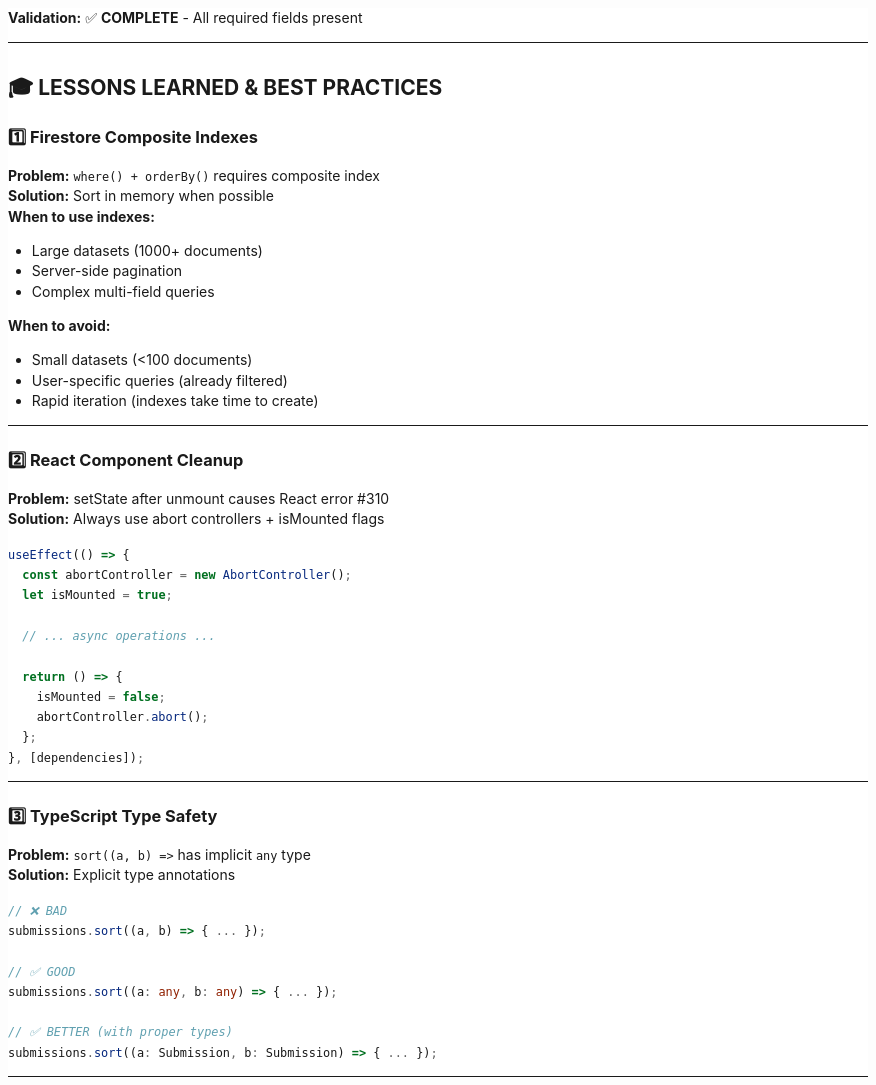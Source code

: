 **Validation:** ✅ **COMPLETE** - All required fields present

---

## 🎓 LESSONS LEARNED & BEST PRACTICES

### 1️⃣ **Firestore Composite Indexes**
**Problem:** `where() + orderBy()` requires composite index  
**Solution:** Sort in memory when possible  
**When to use indexes:**
- Large datasets (1000+ documents)
- Server-side pagination
- Complex multi-field queries

**When to avoid:**
- Small datasets (<100 documents)
- User-specific queries (already filtered)
- Rapid iteration (indexes take time to create)

---

### 2️⃣ **React Component Cleanup**
**Problem:** setState after unmount causes React error #310  
**Solution:** Always use abort controllers + isMounted flags

```typescript
useEffect(() => {
  const abortController = new AbortController();
  let isMounted = true;

  // ... async operations ...

  return () => {
    isMounted = false;
    abortController.abort();
  };
}, [dependencies]);
```

---

### 3️⃣ **TypeScript Type Safety**
**Problem:** `sort((a, b) =>` has implicit `any` type  
**Solution:** Explicit type annotations

```typescript
// ❌ BAD
submissions.sort((a, b) => { ... });

// ✅ GOOD
submissions.sort((a: any, b: any) => { ... });

// ✅ BETTER (with proper types)
submissions.sort((a: Submission, b: Submission) => { ... });
```

---